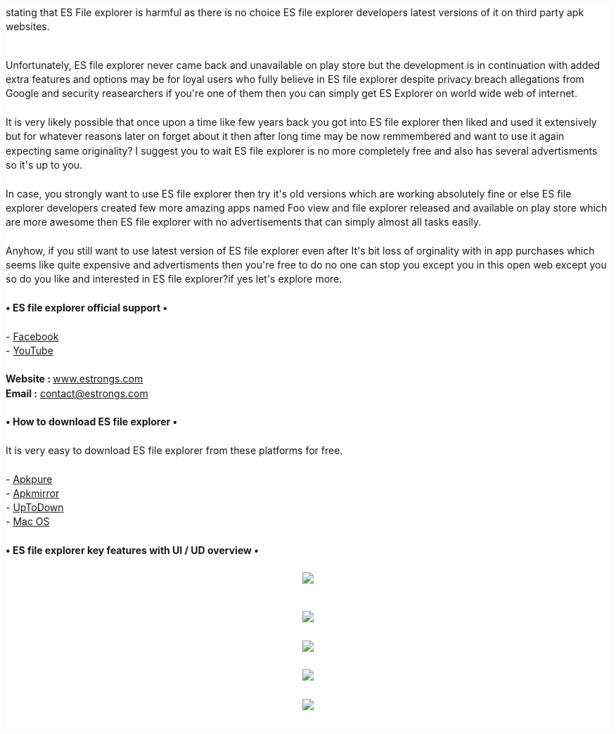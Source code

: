 stating that ES File explorer is harmful as there is no choice ES file explorer developers latest versions of it on third party apk websites.</div><div><br></div><div>Unfortunately, ES file explorer never came back and unavailable on play store but the development is in continuation with added extra features and options may be for loyal users who fully believe in ES file explorer despite privacy breach allegations from Google and security reasearchers if you're one of them then you can simply get ES Explorer on world wide web of internet.</div><div><br></div><div>It is very likely possible that once upon a time like few years back you got into ES file explorer then liked and used it extensively but for whatever reasons later on forget about it then after long time may be now remmembered and want to use it again expecting same originality? I suggest you to wait ES file explorer is no more completely free and also has several advertisments so it's up to you.</div><div><br></div><div>In case, you strongly want to use ES file explorer then try it's old versions which are working absolutely fine or else ES file explorer developers created few more amazing apps named Foo view and file explorer released and available on play store which are more awesome then ES file explorer with no advertisements that can simply almost all tasks easily.</div><div><br></div><div>Anyhow, if you still want to use latest version of ES file explorer even after It's bit loss of orginality with in app purchases which seems like quite expensive and advertisments then you're free to do no one can stop you except you in this open web except you so do you like and interested in ES file explorer?if yes let's explore more.</div><div><br></div><div><b>• ES file explorer official support •</b></div><div><b><br></b></div><div>- <a href="https://www.facebook.com/OfficialESFileExplorer/">Facebook</a></div><div>- <a href="https://www.youtube.com/channel/UC6wFnuhWVw2XeMyTcvU67-Q">YouTube</a></div><div><b><br></b></div><div><b>Website : </b><a href="http://www.estrongs.com">www.estrongs.com</a></div><div><b>Email :</b> <a href="mailto:contact@estrongs.com">contact@estrongs.com</a></div><div><b><br></b></div><div><b>• How to download ES file explorer •</b></div><div><b><br></b></div><div>It is very easy to download ES file explorer from these platforms for free.</div><div><br></div><div>- <a href="https://m.apkpure.com/es-file-explorer-file-manager/com.estrongs.android.pop/amp">Apkpure</a></div><div>- <a href="https://www.apkmirror.com/apk/es-global/es-file-explorer/">Apkmirror</a></div><div>- <a href="https://es-file-explorer.en.uptodown.com/android">UpToDown</a></div><div>- <a href="https://apps.apple.com/cn/app/id1499026047">Mac OS</a></div><div><b><br></b></div><div><b>• ES file explorer key features with UI / UD overview •</b></div><div><b><br></b></div><div><div class="separator" style="clear: both; text-align: center;">
  <a href="https://lh3.googleusercontent.com/-jWZKcyB-rqA/Yylp0p4xNUI/AAAAAAAAN4g/FslHzFtJlxM_wFF2yqfTJuu6SBnPJpsiACNcBGAsYHQ/s1600/1663658447573284-0.png" imageanchor="1" style="margin-left: 1em; margin-right: 1em;">
    <img border="0" src="https://lh3.googleusercontent.com/-jWZKcyB-rqA/Yylp0p4xNUI/AAAAAAAAN4g/FslHzFtJlxM_wFF2yqfTJuu6SBnPJpsiACNcBGAsYHQ/s1600/1663658447573284-0.png" width="400">
  </a>
</div><br></div><div><div class="separator" style="clear: both; text-align: center;">
  <a href="https://lh3.googleusercontent.com/-2uZ8iMAZmV0/Yylpzh3txzI/AAAAAAAAN4c/95bj4ilxO242NFqSFCQGrVPcLQ-1nVT6QCNcBGAsYHQ/s1600/1663658443123201-1.png" imageanchor="1" style="margin-left: 1em; margin-right: 1em;">
    <img border="0" src="https://lh3.googleusercontent.com/-2uZ8iMAZmV0/Yylpzh3txzI/AAAAAAAAN4c/95bj4ilxO242NFqSFCQGrVPcLQ-1nVT6QCNcBGAsYHQ/s1600/1663658443123201-1.png" width="400">
  </a>
</div><br></div><div><div class="separator" style="clear: both; text-align: center;">
  <a href="https://lh3.googleusercontent.com/-p7SuFs0YJy0/YylpysFiQ5I/AAAAAAAAN4Y/t5260AyBWKomRjShVDwunBTHFlzlpcf7wCNcBGAsYHQ/s1600/1663658438411352-2.png" imageanchor="1" style="margin-left: 1em; margin-right: 1em;">
    <img border="0" src="https://lh3.googleusercontent.com/-p7SuFs0YJy0/YylpysFiQ5I/AAAAAAAAN4Y/t5260AyBWKomRjShVDwunBTHFlzlpcf7wCNcBGAsYHQ/s1600/1663658438411352-2.png" width="400">
  </a>
</div><br></div><div><div class="separator" style="clear: both; text-align: center;">
  <a href="https://lh3.googleusercontent.com/-RSbIZ0KNxZ0/YylpxSC8VAI/AAAAAAAAN4U/5fiy5bkN4WYth6Ma3muGZZvbV1hkqKBOwCNcBGAsYHQ/s1600/1663658435022253-3.png" imageanchor="1" style="margin-left: 1em; margin-right: 1em;">
    <img border="0" src="https://lh3.googleusercontent.com/-RSbIZ0KNxZ0/YylpxSC8VAI/AAAAAAAAN4U/5fiy5bkN4WYth6Ma3muGZZvbV1hkqKBOwCNcBGAsYHQ/s1600/1663658435022253-3.png" width="400">
  </a>
</div><br></div><div><div class="separator" style="clear: both; text-align: center;">
  <a href="https://lh3.googleusercontent.com/-U21MUQ1qFis/YylpwrlFhwI/AAAAAAAAN4Q/QPi0Ffgjt6MaACS-4kSOcY5jlCqYRZ54gCNcBGAsYHQ/s1600/1663658430855489-4.png" imageanchor="1" style="margin-left: 1em; margin-right: 1em;">
    <img border="0" src="https://lh3.googleusercontent.com/-U21MUQ1qFis/YylpwrlFhwI/AAAAAAAAN4Q/QPi0Ffgjt6MaACS-4kSOcY5jlCqYRZ54gCNcBGAsYHQ/s1600/1663658430855489-4.png" width="400">
  </a>
</div><br></div><div><div class="separator" style="clear: both; text-align: center;">